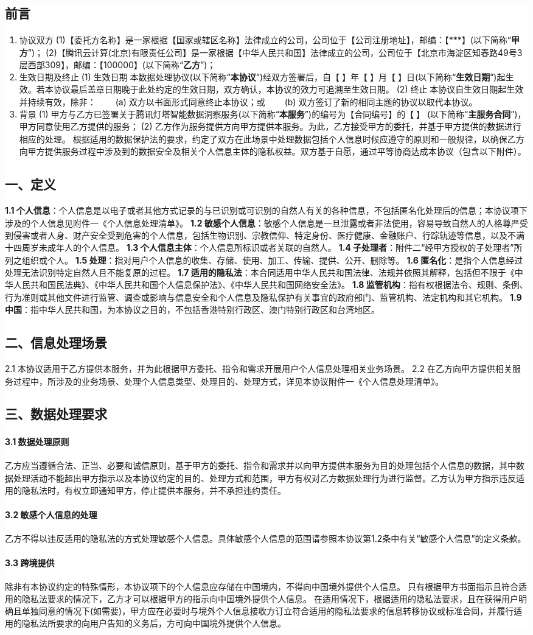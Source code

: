 ## 前言
1. 协议双方
(1)【委托方名称】是一家根据【国家或辖区名称】法律成立的公司，公司位于【公司注册地址】，邮编：【\*\*\*】(以下简称“**甲方**”)；
(2)【腾讯云计算(北京)有限责任公司】是一家根据【中华人民共和国】法律成立的公司，公司位于【北京市海淀区知春路49号3层西部309】，邮编：【100000】(以下简称“**乙方**”)；
2.  生效日期及终止
(1) 生效日期
本数据处理协议(以下简称“**本协议**”)经双方签署后，自【     】年【   】月【    】日(以下简称“**生效日期**”)起生效。若本协议最后盖章日期晚于此处约定的生效日期，双方确认，本协议的效力可追溯至生效日期。
(2) 终止
本协议自生效日期起生效并持续有效，除非：
　　(a) 双方以书面形式同意终止本协议；或
　　(b) 双方签订了新的相同主题的协议以取代本协议。
3.  背景
(1) 甲方与乙方已签署关于腾讯灯塔智能数据洞察服务(以下简称“**本服务**”)的编号为【合同编号】的【  】 (以下简称“**主服务合同**”)，甲方同意使用乙方提供的服务；
(2) 乙方作为服务提供方向甲方提供本服务。为此，乙方接受甲方的委托，并基于甲方提供的数据进行相应的处理。
根据适用的数据保护法的要求，约定了双方在此场景中处理数据包括个人信息时候应遵守的原则和一般规律，以确保乙方向甲方提供服务过程中涉及到的数据安全及相关个人信息主体的隐私权益。双方基于自愿，通过平等协商达成本协议（包含以下附件）。
## 一、定义
**1.1 个人信息**：个人信息是以电子或者其他方式记录的与已识别或可识别的自然人有关的各种信息，不包括匿名化处理后的信息；本协议项下涉及的个人信息见附件一《个人信息处理清单》。
**1.2 敏感个人信息**：敏感个人信息是一旦泄露或者非法使用，容易导致自然人的人格尊严受到侵害或者人身、财产安全受到危害的个人信息，包括生物识别、宗教信仰、特定身份、医疗健康、金融账户、行踪轨迹等信息，以及不满十四周岁未成年人的个人信息。
**1.3 个人信息主体**：个人信息所标识或者关联的自然人。
**1.4 子处理者**：附件二“经甲方授权的子处理者”所列之组织或个人。
**1.5 处理**：指对用户个人信息的收集、存储、使用、加工、传输、提供、公开、删除等。
**1.6 匿名化**：是指个人信息经过处理无法识别特定自然人且不能复原的过程。
**1.7 适用的隐私法**：本合同适用中华人民共和国法律、法规并依照其解释，包括但不限于《中华人民共和国民法典》、《中华人民共和国个人信息保护法》、《中华人民共和国网络安全法》。
**1.8 监管机构**：指有权根据法令、规则、条例、行为准则或其他文件进行监管、调查或影响与信息安全和个人信息及隐私保护有关事宜的政府部门、监管机构、法定机构和其它机构。
**1.9 中国**：指中华人民共和国，为本协议之目的，不包括香港特别行政区、澳门特别行政区和台湾地区。

## 二、信息处理场景
2.1 本协议适用于乙方提供本服务，并为此根据甲方委托、指令和需求开展用户个人信息处理相关业务场景。
2.2 在乙方向甲方提供相关服务过程中，所涉及的业务场景、处理个人信息类型、处理目的、处理方式，详见本协议附件一《个人信息处理清单》。

## 三、数据处理要求

#### 3.1 数据处理原则
乙方应当遵循合法、正当、必要和诚信原则，基于甲方的委托、指令和需求并以向甲方提供本服务为目的处理包括个人信息的数据，其中数据处理活动不能超出甲方指示以及本协议约定的目的、处理方式和范围，甲方有权对乙方数据处理行为进行监督。乙方认为甲方指示违反适用的隐私法时，有权立即通知甲方，停止提供本服务，并不承担违约责任。

#### 3.2 敏感个人信息的处理
乙方不得以违反适用的隐私法的方式处理敏感个人信息。具体敏感个人信息的范围请参照本协议第1.2条中有关“敏感个人信息”的定义条款。

#### 3.3 跨境提供
除非有本协议约定的特殊情形，本协议项下的个人信息应存储在中国境内，不得向中国境外提供个人信息。
只有根据甲方书面指示且符合适用的隐私法要求的情况下，乙方才可以根据甲方的指示向中国境外提供个人信息。
在适用情况下，根据适用的隐私法要求，且在获得用户明确且单独同意的情况下(如需要)，甲方应在必要时与境外个人信息接收方订立符合适用的隐私法要求的信息转移协议或标准合同，并履行适用的隐私法所要求的向用户告知的义务后，方可向中国境外提供个人信息。
